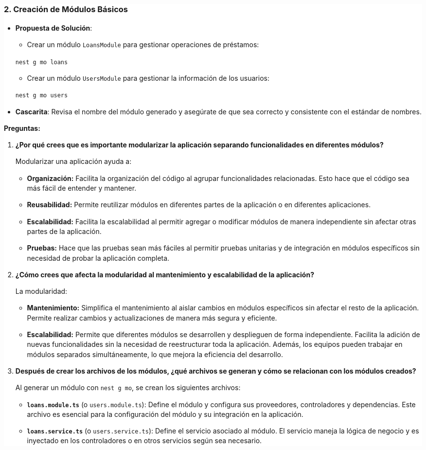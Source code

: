 ### **2. Creación de Módulos Básicos**

- **Propuesta de Solución**:
   - Crear un módulo `LoansModule` para gestionar operaciones de préstamos:
   ```bash
   nest g mo loans
   ```
   - Crear un módulo `UsersModule` para gestionar la información de los usuarios:
   ```bash
   nest g mo users
   ```

- **Cascarita**: Revisa el nombre del módulo generado y asegúrate de que sea correcto y consistente con el estándar de nombres.

**Preguntas:**

1. **¿Por qué crees que es importante modularizar la aplicación separando funcionalidades en diferentes módulos?**

   Modularizar una aplicación ayuda a:

   - **Organización:** Facilita la organización del código al agrupar funcionalidades relacionadas. Esto hace que el código sea más fácil de entender y mantener.
   
   - **Reusabilidad:** Permite reutilizar módulos en diferentes partes de la aplicación o en diferentes aplicaciones.
   
   - **Escalabilidad:** Facilita la escalabilidad al permitir agregar o modificar módulos de manera independiente sin afectar otras partes de la aplicación.
   
   - **Pruebas:** Hace que las pruebas sean más fáciles al permitir pruebas unitarias y de integración en módulos específicos sin necesidad de probar la aplicación completa.

2. **¿Cómo crees que afecta la modularidad al mantenimiento y escalabilidad de la aplicación?**

   La modularidad:

   - **Mantenimiento:** Simplifica el mantenimiento al aislar cambios en módulos específicos sin afectar el resto de la aplicación. Permite realizar cambios y actualizaciones de manera más segura y eficiente.
   
   - **Escalabilidad:** Permite que diferentes módulos se desarrollen y desplieguen de forma independiente. Facilita la adición de nuevas funcionalidades sin la necesidad de reestructurar toda la aplicación. Además, los equipos pueden trabajar en módulos separados simultáneamente, lo que mejora la eficiencia del desarrollo.

3. **Después de crear los archivos de los módulos, ¿qué archivos se generan y cómo se relacionan con los módulos creados?**

   Al generar un módulo con `nest g mo`, se crean los siguientes archivos:

   - **`loans.module.ts`** (o `users.module.ts`): Define el módulo y configura sus proveedores, controladores y dependencias. Este archivo es esencial para la configuración del módulo y su integración en la aplicación.

   - **`loans.service.ts`** (o `users.service.ts`): Define el servicio asociado al módulo. El servicio maneja la lógica de negocio y es inyectado en los controladores o en otros servicios según sea necesario.
